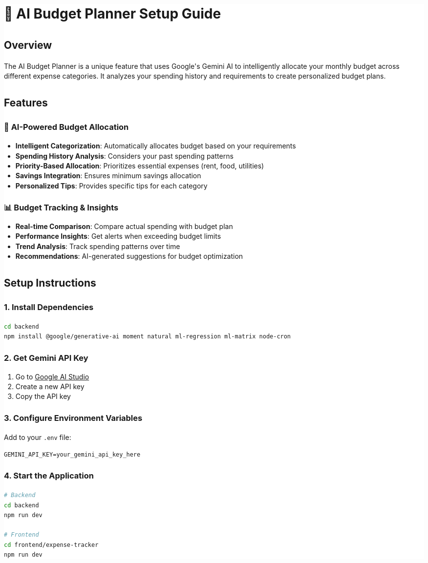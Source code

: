 # 🤖 AI Budget Planner Setup Guide

## Overview
The AI Budget Planner is a unique feature that uses Google's Gemini AI to intelligently allocate your monthly budget across different expense categories. It analyzes your spending history and requirements to create personalized budget plans.

## Features

### 🎯 **AI-Powered Budget Allocation**
- **Intelligent Categorization**: Automatically allocates budget based on your requirements
- **Spending History Analysis**: Considers your past spending patterns
- **Priority-Based Allocation**: Prioritizes essential expenses (rent, food, utilities)
- **Savings Integration**: Ensures minimum savings allocation
- **Personalized Tips**: Provides specific tips for each category

### 📊 **Budget Tracking & Insights**
- **Real-time Comparison**: Compare actual spending with budget plan
- **Performance Insights**: Get alerts when exceeding budget limits
- **Trend Analysis**: Track spending patterns over time
- **Recommendations**: AI-generated suggestions for budget optimization

## Setup Instructions

### 1. **Install Dependencies**
```bash
cd backend
npm install @google/generative-ai moment natural ml-regression ml-matrix node-cron
```

### 2. **Get Gemini API Key**
1. Go to [Google AI Studio](https://makersuite.google.com/app/apikey)
2. Create a new API key
3. Copy the API key

### 3. **Configure Environment Variables**
Add to your `.env` file:
```env
GEMINI_API_KEY=your_gemini_api_key_here
```

### 4. **Start the Application**
```bash
# Backend
cd backend
npm run dev

# Frontend
cd frontend/expense-tracker
npm run dev
```
